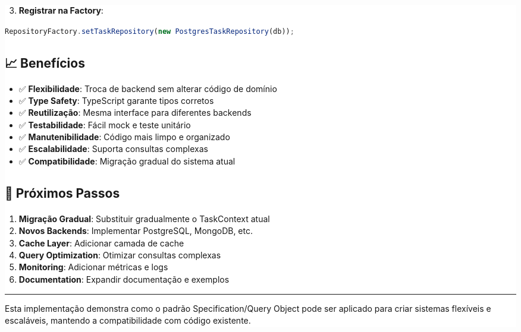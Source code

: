 3. **Registrar na Factory**:
```typescript
RepositoryFactory.setTaskRepository(new PostgresTaskRepository(db));
```

## 📈 Benefícios

- ✅ **Flexibilidade**: Troca de backend sem alterar código de domínio
- ✅ **Type Safety**: TypeScript garante tipos corretos
- ✅ **Reutilização**: Mesma interface para diferentes backends
- ✅ **Testabilidade**: Fácil mock e teste unitário
- ✅ **Manutenibilidade**: Código mais limpo e organizado
- ✅ **Escalabilidade**: Suporta consultas complexas
- ✅ **Compatibilidade**: Migração gradual do sistema atual

## 🚀 Próximos Passos

1. **Migração Gradual**: Substituir gradualmente o TaskContext atual
2. **Novos Backends**: Implementar PostgreSQL, MongoDB, etc.
3. **Cache Layer**: Adicionar camada de cache
4. **Query Optimization**: Otimizar consultas complexas
5. **Monitoring**: Adicionar métricas e logs
6. **Documentation**: Expandir documentação e exemplos

---

Esta implementação demonstra como o padrão Specification/Query Object pode ser aplicado para criar sistemas flexíveis e escaláveis, mantendo a compatibilidade com código existente.
